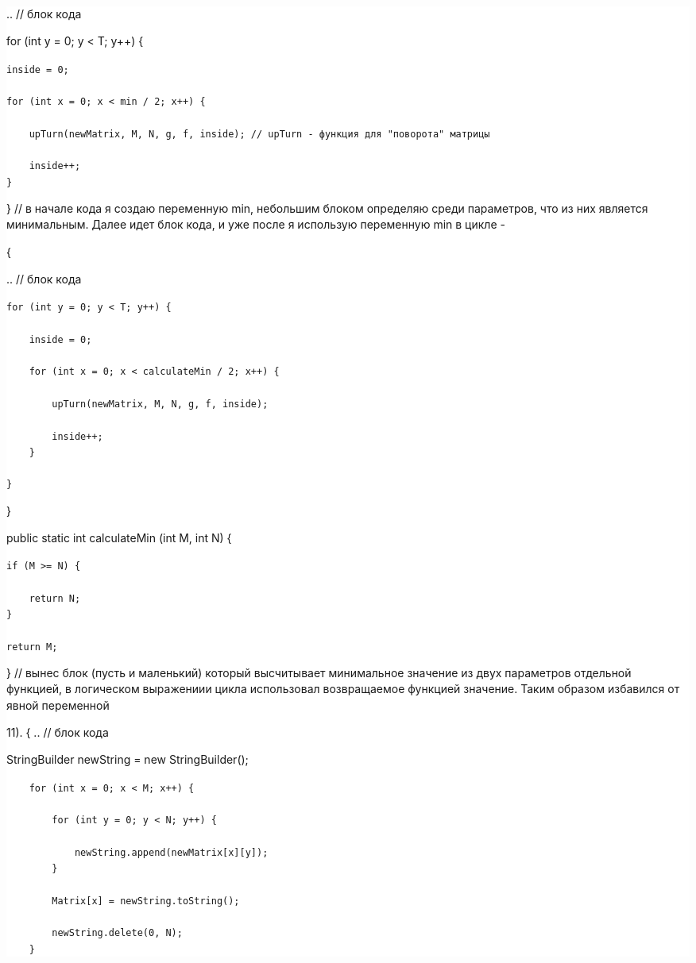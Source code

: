 .. // блок кода

for (int y = 0; y < T; y++) {

    inside = 0;

    for (int x = 0; x < min / 2; x++) {

        upTurn(newMatrix, M, N, g, f, inside); // upTurn - функция для "поворота" матрицы

        inside++;
    }
} // в начале кода я создаю переменную min, небольшим блоком определяю среди параметров, что из них является минимальным. Далее идет блок кода, и уже после я использую переменную min в цикле - 

{

.. // блок кода 

    for (int y = 0; y < T; y++) {

        inside = 0;

        for (int x = 0; x < calculateMin / 2; x++) {

            upTurn(newMatrix, M, N, g, f, inside);

            inside++;
        }

    }

}

public static int calculateMin (int M, int N) {

    if (M >= N) {

        return N;
    }

    return M;
} // вынес блок (пусть и маленький) который высчитывает минимальное значение из двух параметров отдельной функцией, в логическом выражениии цикла использовал возвращаемое функцией значение. Таким образом избавился от явной переменной

11). {
.. // блок кода

StringBuilder newString = new StringBuilder();

        for (int x = 0; x < M; x++) {

            for (int y = 0; y < N; y++) {

                newString.append(newMatrix[x][y]);
            }

            Matrix[x] = newString.toString();

            newString.delete(0, N);
        }

